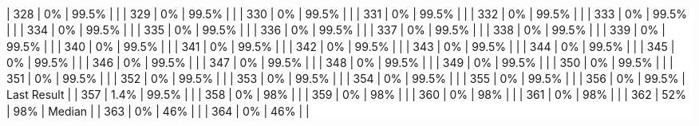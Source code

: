 | 328 | 0% | 99.5% |  |
| 329 | 0% | 99.5% |  |
| 330 | 0% | 99.5% |  |
| 331 | 0% | 99.5% |  |
| 332 | 0% | 99.5% |  |
| 333 | 0% | 99.5% |  |
| 334 | 0% | 99.5% |  |
| 335 | 0% | 99.5% |  |
| 336 | 0% | 99.5% |  |
| 337 | 0% | 99.5% |  |
| 338 | 0% | 99.5% |  |
| 339 | 0% | 99.5% |  |
| 340 | 0% | 99.5% |  |
| 341 | 0% | 99.5% |  |
| 342 | 0% | 99.5% |  |
| 343 | 0% | 99.5% |  |
| 344 | 0% | 99.5% |  |
| 345 | 0% | 99.5% |  |
| 346 | 0% | 99.5% |  |
| 347 | 0% | 99.5% |  |
| 348 | 0% | 99.5% |  |
| 349 | 0% | 99.5% |  |
| 350 | 0% | 99.5% |  |
| 351 | 0% | 99.5% |  |
| 352 | 0% | 99.5% |  |
| 353 | 0% | 99.5% |  |
| 354 | 0% | 99.5% |  |
| 355 | 0% | 99.5% |  |
| 356 | 0% | 99.5% | Last Result |
| 357 | 1.4% | 99.5% |  |
| 358 | 0% | 98% |  |
| 359 | 0% | 98% |  |
| 360 | 0% | 98% |  |
| 361 | 0% | 98% |  |
| 362 | 52% | 98% | Median |
| 363 | 0% | 46% |  |
| 364 | 0% | 46% |  |